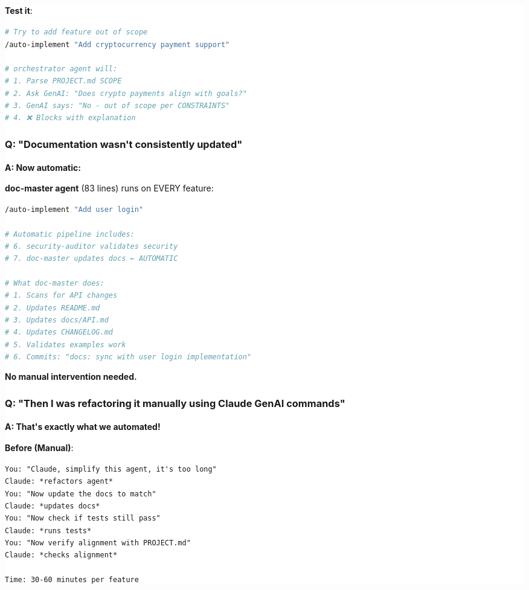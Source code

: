 **Test it**:
```bash
# Try to add feature out of scope
/auto-implement "Add cryptocurrency payment support"

# orchestrator agent will:
# 1. Parse PROJECT.md SCOPE
# 2. Ask GenAI: "Does crypto payments align with goals?"
# 3. GenAI says: "No - out of scope per CONSTRAINTS"
# 4. ❌ Blocks with explanation
```

### Q: "Documentation wasn't consistently updated"

**A: Now automatic:**

**doc-master agent** (83 lines) runs on EVERY feature:
```bash
/auto-implement "Add user login"

# Automatic pipeline includes:
# 6. security-auditor validates security
# 7. doc-master updates docs ← AUTOMATIC

# What doc-master does:
# 1. Scans for API changes
# 2. Updates README.md
# 3. Updates docs/API.md
# 4. Updates CHANGELOG.md
# 5. Validates examples work
# 6. Commits: "docs: sync with user login implementation"
```

**No manual intervention needed.**

### Q: "Then I was refactoring it manually using Claude GenAI commands"

**A: That's exactly what we automated!**

**Before (Manual)**:
```
You: "Claude, simplify this agent, it's too long"
Claude: *refactors agent*
You: "Now update the docs to match"
Claude: *updates docs*
You: "Now check if tests still pass"
Claude: *runs tests*
You: "Now verify alignment with PROJECT.md"
Claude: *checks alignment*

Time: 30-60 minutes per feature
```
